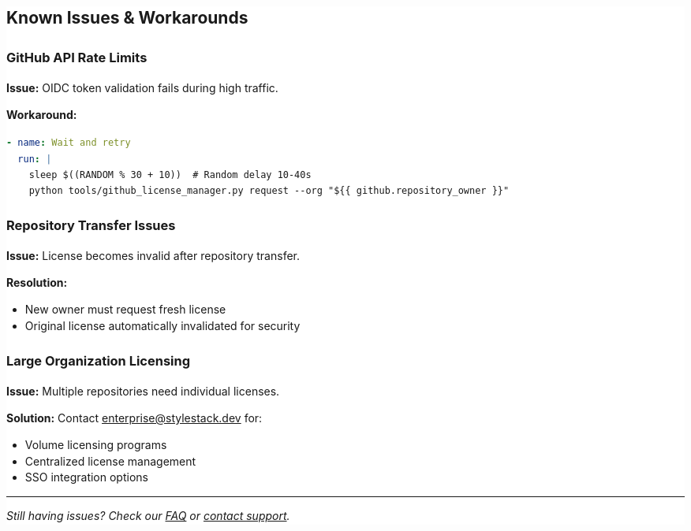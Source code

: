 ## Known Issues & Workarounds

### GitHub API Rate Limits

**Issue:** OIDC token validation fails during high traffic.

**Workaround:**
```yaml
- name: Wait and retry
  run: |
    sleep $((RANDOM % 30 + 10))  # Random delay 10-40s
    python tools/github_license_manager.py request --org "${{ github.repository_owner }}"
```

### Repository Transfer Issues  

**Issue:** License becomes invalid after repository transfer.

**Resolution:** 
- New owner must request fresh license
- Original license automatically invalidated for security

### Large Organization Licensing

**Issue:** Multiple repositories need individual licenses.

**Solution:** Contact enterprise@stylestack.dev for:
- Volume licensing programs
- Centralized license management
- SSO integration options

---

*Still having issues? Check our [FAQ](./overview.md#frequently-asked-questions) or [contact support](#getting-help).*